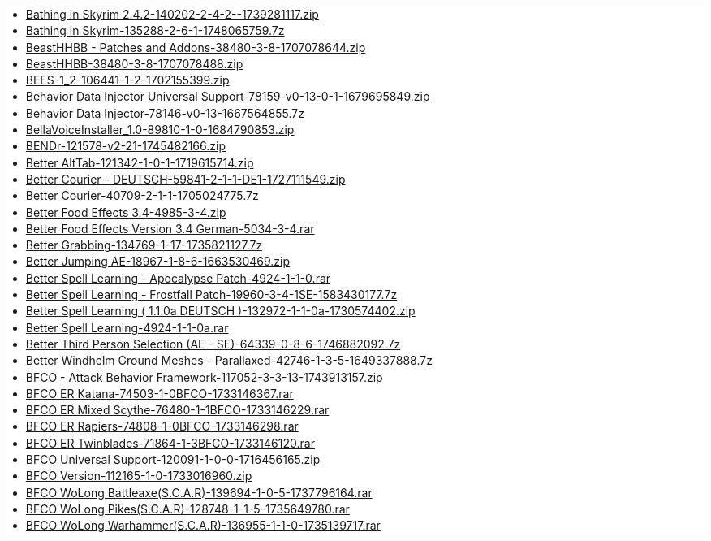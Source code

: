 *  [Bathing in Skyrim 2.4.2-140202-2-4-2--1739281117.zip](https://www.nexusmods.com/skyrimspecialedition/mods/140202/?tab=files&file_id=593337)
*  [Bathing in Skyrim-135288-2-6-1-1748065759.7z](https://www.nexusmods.com/skyrimspecialedition/mods/135288/?tab=files&file_id=630567)
*  [BeastHHBB - Patches and Addons-38480-3-8-1707078644.zip](https://www.nexusmods.com/skyrimspecialedition/mods/38480/?tab=files&file_id=467777)
*  [BeastHHBB-38480-3-8-1707078488.zip](https://www.nexusmods.com/skyrimspecialedition/mods/38480/?tab=files&file_id=467776)
*  [BEES-1_2-106441-1-2-1702155399.zip](https://www.nexusmods.com/skyrimspecialedition/mods/106441/?tab=files&file_id=450251)
*  [Behavior Data Injector Universal Support-78159-v0-13-0-1-1679695849.zip](https://www.nexusmods.com/skyrimspecialedition/mods/78159/?tab=files&file_id=371751)
*  [Behavior Data Injector-78146-v0-13-1667564855.7z](https://www.nexusmods.com/skyrimspecialedition/mods/78146/?tab=files&file_id=328879)
*  [BellaVoiceInstaller_1.0-89810-1-0-1684790853.zip](https://www.nexusmods.com/skyrimspecialedition/mods/89810/?tab=files&file_id=391006)
*  [BENDr-121578-v2-21-1745482166.zip](https://www.nexusmods.com/skyrimspecialedition/mods/121578/?tab=files&file_id=620648)
*  [Better AltTab-121342-1-0-1-1719615714.zip](https://www.nexusmods.com/skyrimspecialedition/mods/121342/?tab=files&file_id=515927)
*  [Better Courier - DEUTSCH-59841-2-1-1-DE1-1727111549.zip](https://www.nexusmods.com/skyrimspecialedition/mods/59841/?tab=files&file_id=545422)
*  [Better Courier-40709-2-1-1-1705024775.7z](https://www.nexusmods.com/skyrimspecialedition/mods/40709/?tab=files&file_id=460467)
*  [Better Food Effects 3.4-4985-3-4.zip](https://www.nexusmods.com/skyrimspecialedition/mods/4985/?tab=files&file_id=17995)
*  [Better Food Effects Version 3.4 German-5034-3-4.rar](https://www.nexusmods.com/skyrimspecialedition/mods/5034/?tab=files&file_id=23458)
*  [Better Grabbing-134769-1-17-1735821127.7z](https://www.nexusmods.com/skyrimspecialedition/mods/134769/?tab=files&file_id=578681)
*  [Better Jumping AE-18967-1-8-6-1663530469.zip](https://www.nexusmods.com/skyrimspecialedition/mods/18967/?tab=files&file_id=317398)
*  [Better Spell Learning - Apocalypse Patch-4924-1-1-0.rar](https://www.nexusmods.com/skyrimspecialedition/mods/4924/?tab=files&file_id=15108)
*  [Better Spell Learning - Frostfall Patch-19960-3-4-1SE-1583430177.7z](https://www.nexusmods.com/skyrimspecialedition/mods/19960/?tab=files&file_id=127326)
*  [Better Spell Learning ( 1.1.0a DEUTSCH )-132972-1-1-0a-1730574402.zip](https://www.nexusmods.com/skyrimspecialedition/mods/132972/?tab=files&file_id=558280)
*  [Better Spell Learning-4924-1-1-0a.rar](https://www.nexusmods.com/skyrimspecialedition/mods/4924/?tab=files&file_id=15259)
*  [Better Third Person Selection (AE - SE)-64339-0-8-6-1746882092.7z](https://www.nexusmods.com/skyrimspecialedition/mods/64339/?tab=files&file_id=625575)
*  [Better Windhelm Ground Meshes - Parallaxed-42746-1-3-5-1649337888.7z](https://www.nexusmods.com/skyrimspecialedition/mods/42746/?tab=files&file_id=275447)
*  [BFCO - Attack Behavior Framework-117052-3-3-13-1743913157.zip](https://www.nexusmods.com/skyrimspecialedition/mods/117052/?tab=files&file_id=614412)
*  [BFCO ER Katana-74503-1-0BFCO-1733146367.rar](https://www.nexusmods.com/skyrimspecialedition/mods/74503/?tab=files&file_id=568273)
*  [BFCO ER Mixed Scythe-76480-1-1BFCO-1733146229.rar](https://www.nexusmods.com/skyrimspecialedition/mods/76480/?tab=files&file_id=568268)
*  [BFCO ER Rapiers-74808-1-0BFCO-1733146298.rar](https://www.nexusmods.com/skyrimspecialedition/mods/74808/?tab=files&file_id=568270)
*  [BFCO ER Twinblades-71864-1-3BFCO-1733146120.rar](https://www.nexusmods.com/skyrimspecialedition/mods/71864/?tab=files&file_id=568267)
*  [BFCO Universal Support-120091-1-0-0-1716456165.zip](https://www.nexusmods.com/skyrimspecialedition/mods/120091/?tab=files&file_id=504038)
*  [BFCO Version-112165-1-0-1733016960.zip](https://www.nexusmods.com/skyrimspecialedition/mods/112165/?tab=files&file_id=567788)
*  [BFCO WoLong Battleaxe(S.C.A.R)-139694-1-0-5-1737796164.rar](https://www.nexusmods.com/skyrimspecialedition/mods/139694/?tab=files&file_id=587146)
*  [BFCO WoLong Pikes(S.C.A.R)-128748-1-1-5-1735649780.rar](https://www.nexusmods.com/skyrimspecialedition/mods/128748/?tab=files&file_id=577983)
*  [BFCO WoLong Warhammer(S.C.A.R)-136955-1-1-0-1735139717.rar](https://www.nexusmods.com/skyrimspecialedition/mods/136955/?tab=files&file_id=575972)